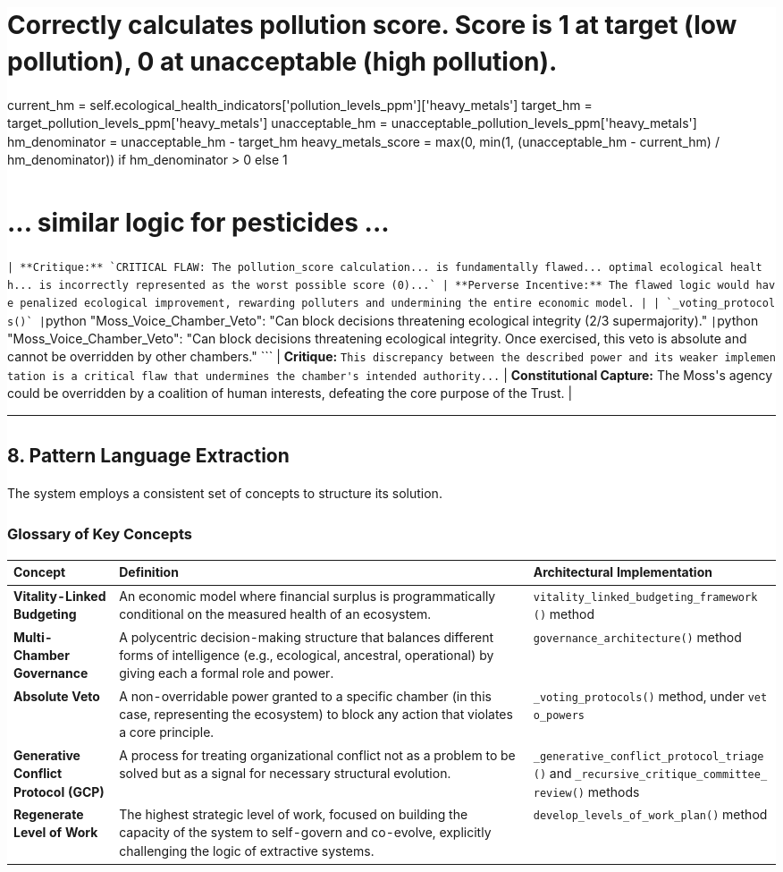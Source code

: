 # Correctly calculates pollution score. Score is 1 at target (low pollution), 0 at unacceptable (high pollution).

current_hm = self.ecological_health_indicators['pollution_levels_ppm']['heavy_metals']
target_hm = target_pollution_levels_ppm['heavy_metals']
unacceptable_hm = unacceptable_pollution_levels_ppm['heavy_metals']
hm_denominator = unacceptable_hm - target_hm
heavy_metals_score = max(0, min(1, (unacceptable_hm - current_hm) / hm_denominator)) if hm_denominator > 0 else 1

# ... similar logic for pesticides ...

``| **Critique:** `CRITICAL FLAW: The pollution_score calculation... is fundamentally flawed... optimal ecological health... is incorrectly represented as the worst possible score (0)...` | **Perverse Incentive:** The flawed logic would have penalized ecological improvement, rewarding polluters and undermining the entire economic model. | | `_voting_protocols()` |``python
"Moss_Voice_Chamber_Veto": "Can block decisions threatening ecological integrity (2/3 supermajority)."
``|``python
"Moss_Voice_Chamber_Veto": "Can block decisions threatening ecological integrity. Once exercised, this veto is absolute and cannot be overridden by other chambers."
``` | **Critique:** `This discrepancy between the described power and its weaker implementation is a critical flaw that undermines the chamber's intended authority...` | **Constitutional Capture:** The Moss's agency could be overridden by a coalition of human interests, defeating the core purpose of the Trust. |

---

## 8. Pattern Language Extraction

The system employs a consistent set of concepts to structure its solution.

### Glossary of Key Concepts

| Concept                                      | Definition                                                                                                                                                                                                                 | Architectural Implementation                                                                      |
| :------------------------------------------- | :------------------------------------------------------------------------------------------------------------------------------------------------------------------------------------------------------------------------- | :------------------------------------------------------------------------------------------------ |
| **Vitality-Linked Budgeting**          | An economic model where financial surplus is programmatically conditional on the measured health of an ecosystem.                                                                                                          | `vitality_linked_budgeting_framework()` method                                                  |
| **Multi-Chamber Governance**           | A polycentric decision-making structure that balances different forms of intelligence (e.g., ecological, ancestral, operational) by giving each a formal role and power.                                                   | `governance_architecture()` method                                                              |
| **Absolute Veto**                      | A non-overridable power granted to a specific chamber (in this case, representing the ecosystem) to block any action that violates a core principle.                                                                       | `_voting_protocols()` method, under `veto_powers`                                             |
| **Generative Conflict Protocol (GCP)** | A process for treating organizational conflict not as a problem to be solved but as a signal for necessary structural evolution.                                                                                           | `_generative_conflict_protocol_triage()` and `_recursive_critique_committee_review()` methods |
| **Regenerate Level of Work**           | The highest strategic level of work, focused on building the capacity of the system to self-govern and co-evolve, explicitly challenging the logic of extractive systems.                                                  | `develop_levels_of_work_plan()` method                                                          |
```